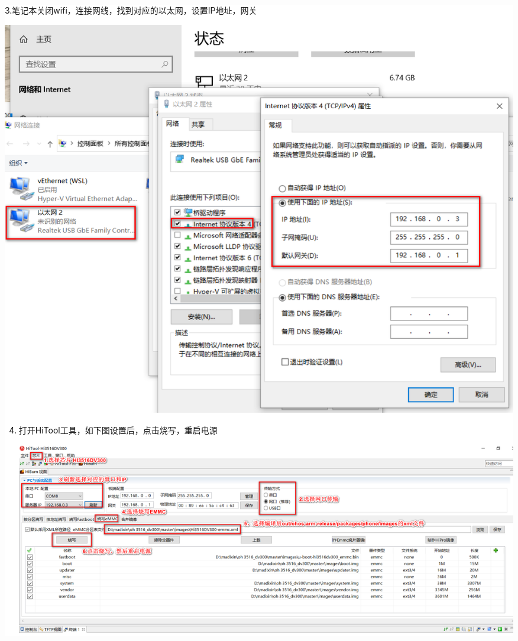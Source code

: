 3.笔记本关闭wifi，连接网线，找到对应的以太网，设置IP地址，网关

![image-20211118083417902](images/image-20211118083417902.png)

4. 打开HiTool工具，如下图设置后，点击烧写，重启电源

   ![image-20211118084218750](images/image-20211118084218750.png)
